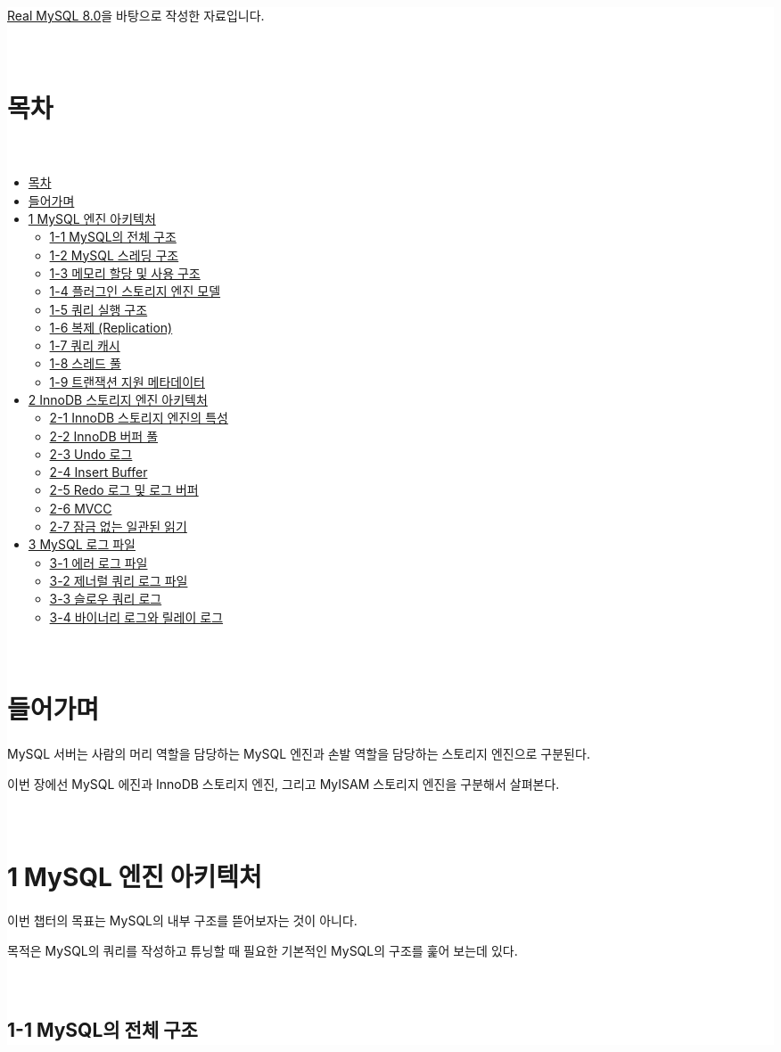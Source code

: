 [Real MySQL 8.0](http://www.yes24.com/Product/Goods/103415627)을 바탕으로 작성한 자료입니다.

<br>

# 목차

<br>

- [목차](#목차)
- [들어가며](#들어가며)
- [1 MySQL 엔진 아키텍처](#1-mysql-엔진-아키텍처)
  - [1-1 MySQL의 전체 구조](#1-1-mysql의-전체-구조)
  - [1-2 MySQL 스레딩 구조](#1-2-mysql-스레딩-구조)
  - [1-3 메모리 할당 및 사용 구조](#1-3-메모리-할당-및-사용-구조)
  - [1-4 플러그인 스토리지 엔진 모델](#1-4-플러그인-스토리지-엔진-모델)
  - [1-5 쿼리 실행 구조](#1-5-쿼리-실행-구조)
  - [1-6 복제 (Replication)](#1-6-복제-replication)
  - [1-7 쿼리 캐시](#1-7-쿼리-캐시)
  - [1-8 스레드 풀](#1-8-스레드-풀)
  - [1-9 트랜잭션 지원 메타데이터](#1-9-트랜잭션-지원-메타데이터)
- [2 InnoDB 스토리지 엔진 아키텍처](#2-innodb-스토리지-엔진-아키텍처)
  - [2-1 InnoDB 스토리지 엔진의 특성](#2-1-innodb-스토리지-엔진의-특성)
  - [2-2 InnoDB 버퍼 풀](#2-2-innodb-버퍼-풀)
  - [2-3 Undo 로그](#2-3-undo-로그)
  - [2-4 Insert Buffer](#2-4-insert-buffer)
  - [2-5 Redo 로그 및 로그 버퍼](#2-5-redo-로그-및-로그-버퍼)
  - [2-6 MVCC](#2-6-mvcc)
  - [2-7 잠금 없는 일관된 읽기](#2-7-잠금-없는-일관된-읽기)
- [3 MySQL 로그 파일](#3-mysql-로그-파일)
  - [3-1 에러 로그 파일](#3-1-에러-로그-파일)
  - [3-2 제너럴 쿼리 로그 파일](#3-2-제너럴-쿼리-로그-파일)
  - [3-3 슬로우 쿼리 로그](#3-3-슬로우-쿼리-로그)
  - [3-4 바이너리 로그와 릴레이 로그](#3-4-바이너리-로그와-릴레이-로그)

<br>

# 들어가며
MySQL 서버는 사람의 머리 역할을 담당하는 MySQL 엔진과 손발 역할을 담당하는 스토리지 엔진으로 구분된다.

이번 장에선 MySQL 에진과 InnoDB 스토리지 엔진, 그리고 MyISAM 스토리지 엔진을 구분해서 살펴본다.

<br>

# 1 MySQL 엔진 아키텍처
이번 챕터의 목표는 MySQL의 내부 구조를 뜯어보자는 것이 아니다.

목적은 MySQL의 쿼리를 작성하고 튜닝할 때 필요한 기본적인 MySQL의 구조를 훑어 보는데 있다.

<br>

## 1-1 MySQL의 전체 구조